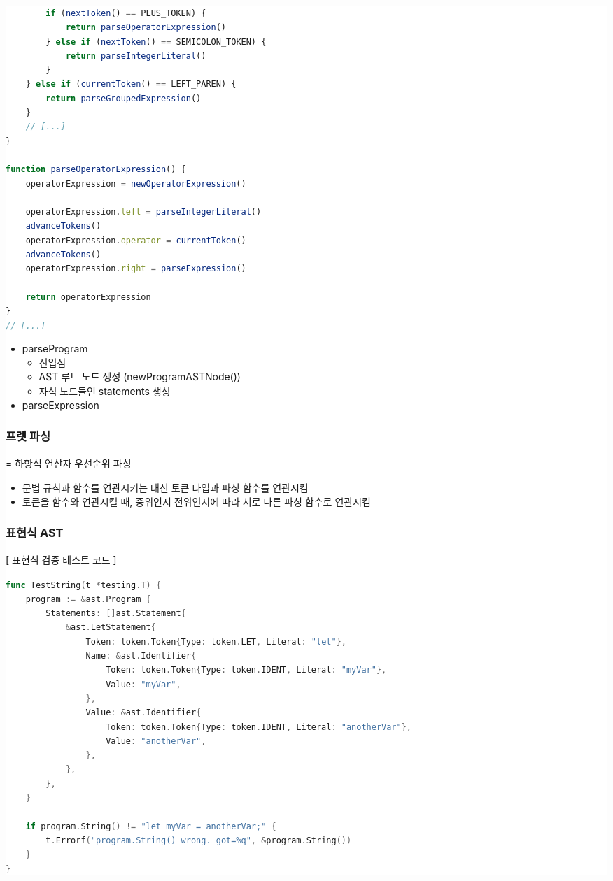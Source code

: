 ```js
		if (nextToken() == PLUS_TOKEN) {
			return parseOperatorExpression()
		} else if (nextToken() == SEMICOLON_TOKEN) {
			return parseIntegerLiteral()
		}
	} else if (currentToken() == LEFT_PAREN) {
		return parseGroupedExpression()
	}
	// [...]
}

function parseOperatorExpression() {
	operatorExpression = newOperatorExpression()

	operatorExpression.left = parseIntegerLiteral()
	advanceTokens()
	operatorExpression.operator = currentToken()
	advanceTokens()
	operatorExpression.right = parseExpression()

	return operatorExpression
}
// [...]
```
- parseProgram
  - 진입점
  - AST 루트 노드 생성 (newProgramASTNode())
  - 자식 노드들인 statements 생성
- parseExpression

### 프렛 파싱
= 하향식 연산자 우선순위 파싱

- 문법 규칙과 함수를 연관시키는 대신 토큰 타입과 파싱 함수를 연관시킴
- 토큰을 함수와 연관시킬 때, 중위인지 전위인지에 따라 서로 다른 파싱 함수로 연관시킴

### 표현식 AST
[ 표현식 검증 테스트 코드 ]
```go
func TestString(t *testing.T) {
	program := &ast.Program {
		Statements: []ast.Statement{
			&ast.LetStatement{
				Token: token.Token{Type: token.LET, Literal: "let"},
				Name: &ast.Identifier{
					Token: token.Token{Type: token.IDENT, Literal: "myVar"},
					Value: "myVar",
				},
				Value: &ast.Identifier{
					Token: token.Token{Type: token.IDENT, Literal: "anotherVar"},
					Value: "anotherVar",
				},
			},
		},
	}

	if program.String() != "let myVar = anotherVar;" {
		t.Errorf("program.String() wrong. got=%q", &program.String())
	}
}

```